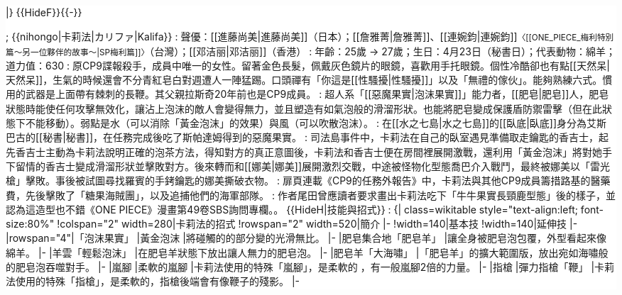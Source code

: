 |}
{{HideF}}{{-}}

; <span id="卡莉法"></span>{{nihongo|卡莉法|カリファ|Kalifa}}
: 聲優：[[進藤尚美|進藤尚美]]（日本）；[[詹雅菁|詹雅菁]]、[[連婉鈞|連婉鈞]]<small>〈[[ONE_PIECE_梅利特別篇〜另一位夥伴的故事〜|SP梅利篇]]〉</small>（台灣）；[[邓洁丽|邓洁丽]]（香港）
: 年齡：25歲 → 27歲；生日：4月23日（秘書日）；代表動物：綿羊；道力值：630
: 原CP9諜報殺手，成員中唯一的女性。留著金色長髮，佩戴灰色鏡片的眼鏡，喜歡用手托眼鏡。個性冷酷卻也有點[[天然呆|天然呆]]，生氣的時候還會不分青紅皂白對週遭人一陣猛踢。口頭禪有「你這是[[性騷擾|性騷擾]]」以及「無禮的傢伙」。能夠熟練六式。慣用的武器是上面帶有棘刺的長鞭。其父親拉斯奇20年前也是CP9成員。
: 超人系「[[惡魔果實|泡沫果實]]」能力者，[[肥皂|肥皂]]人，肥皂狀態時能使任何攻擊無效化，讓沾上泡沫的敵人會變得無力，並且塑造有如氣泡般的滑溜形狀。也能將肥皂變成保護盾防禦雷擊（但在此狀態下不能移動）。弱點是水（可以消除「黃金泡沫」的效果）與風（可以吹散泡沫）。
: 在[[水之七島|水之七島]]的[[臥底|臥底]]身分為艾斯巴古的[[秘書|秘書]]，在任務完成後吃了斯帕達姆得到的惡魔果實。
: 司法島事件中，卡莉法在自己的臥室遇見準備取走鑰匙的香吉士，起先香吉士主動為卡莉法說明正確的泡茶方法，得知對方的真正意圖後，卡莉法和香吉士便在房間裡展開激戰，還利用「黃金泡沫」將對她手下留情的香吉士變成滑溜形狀並擊敗對方。後來轉而和[[娜美|娜美]]展開激烈交戰，中途被怪物化型態喬巴介入戰鬥，最終被娜美以「雷光槍」擊敗。事後被試圖尋找羅賓的手銬鑰匙的娜美撕破衣物。
: 扉頁連載《CP9的任務外報告》中，卡莉法與其他CP9成員籌措路基的醫藥費，先後擊敗了「糖果海賊團」，以及追捕他們的海軍部隊。
: 作者尾田曾應讀者要求畫出卡莉法吃下「牛牛果實長頸鹿型態」後的樣子，並認為這造型也不錯<ref name="ONEPIECE_49_SBS">《ONE PIECE》漫畫第49卷SBS詢問專欄。</ref>。
{{HideH|技能與招式}}
: {| class=wikitable style="text-align:left; font-size:80%" 
!colspan="2" width=280|卡莉法的招式
!rowspan="2" width=520|簡介
|-
!width=140|基本技
!width=140|延伸技
|-
|rowspan="4"|「泡沫果實」
|黃金泡沫
|將碰觸的的部分變的光滑無比。
|-
|肥皂集合地「肥皂羊」
|讓全身被肥皂泡包覆，外型看起來像綿羊。
|-
|羊雲「輕鬆泡沫」
|在肥皂羊狀態下放出讓人無力的肥皂泡。
|-
|肥皂羊「大海嘯」
|「肥皂羊」的擴大範圍版，放出宛如海嘯般的肥皂泡吞噬對手。
|-
|嵐腳
|柔軟的嵐腳
|卡莉法使用的特殊「嵐腳」，是柔軟的 ，有一般嵐腳2倍的力量。
|-
|指槍
|彈力指槍「鞭」
|卡莉法使用的特殊「指槍」，是柔軟的，指槍後端會有像鞭子的殘影。
|-